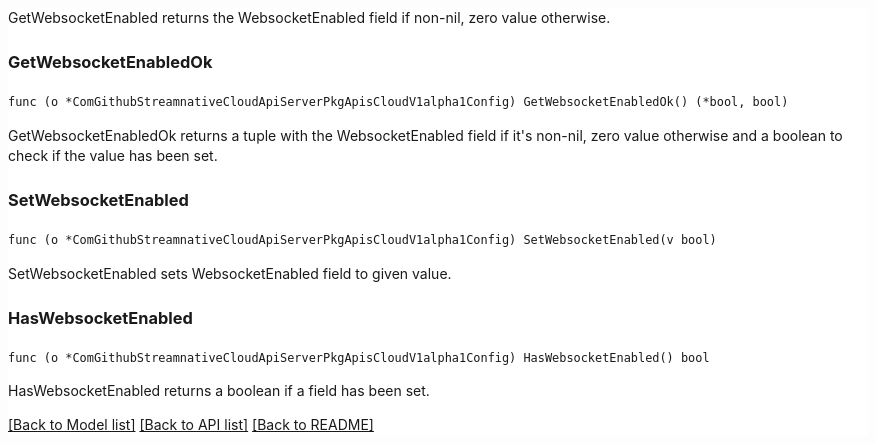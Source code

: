 GetWebsocketEnabled returns the WebsocketEnabled field if non-nil, zero value otherwise.

### GetWebsocketEnabledOk

`func (o *ComGithubStreamnativeCloudApiServerPkgApisCloudV1alpha1Config) GetWebsocketEnabledOk() (*bool, bool)`

GetWebsocketEnabledOk returns a tuple with the WebsocketEnabled field if it's non-nil, zero value otherwise
and a boolean to check if the value has been set.

### SetWebsocketEnabled

`func (o *ComGithubStreamnativeCloudApiServerPkgApisCloudV1alpha1Config) SetWebsocketEnabled(v bool)`

SetWebsocketEnabled sets WebsocketEnabled field to given value.

### HasWebsocketEnabled

`func (o *ComGithubStreamnativeCloudApiServerPkgApisCloudV1alpha1Config) HasWebsocketEnabled() bool`

HasWebsocketEnabled returns a boolean if a field has been set.


[[Back to Model list]](../README.md#documentation-for-models) [[Back to API list]](../README.md#documentation-for-api-endpoints) [[Back to README]](../README.md)


